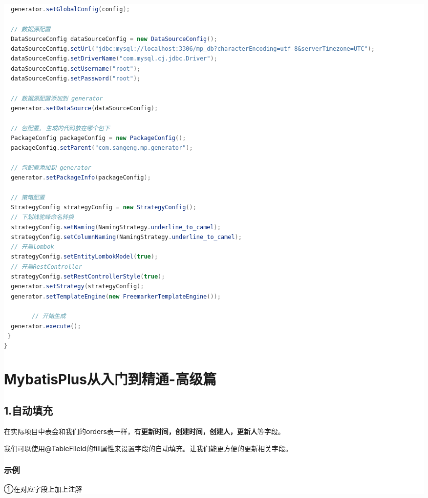 ``` java
  generator.setGlobalConfig(config);

  // 数据源配置
  DataSourceConfig dataSourceConfig = new DataSourceConfig();
  dataSourceConfig.setUrl("jdbc:mysql://localhost:3306/mp_db?characterEncoding=utf-8&serverTimezone=UTC");
  dataSourceConfig.setDriverName("com.mysql.cj.jdbc.Driver");
  dataSourceConfig.setUsername("root");
  dataSourceConfig.setPassword("root");

  // 数据源配置添加到 generator
  generator.setDataSource(dataSourceConfig);

  // 包配置, 生成的代码放在哪个包下
  PackageConfig packageConfig = new PackageConfig();
  packageConfig.setParent("com.sangeng.mp.generator");

  // 包配置添加到 generator
  generator.setPackageInfo(packageConfig);

  // 策略配置
  StrategyConfig strategyConfig = new StrategyConfig();
  // 下划线驼峰命名转换
  strategyConfig.setNaming(NamingStrategy.underline_to_camel);
  strategyConfig.setColumnNaming(NamingStrategy.underline_to_camel);
  // 开启lombok
  strategyConfig.setEntityLombokModel(true);
  // 开启RestController
  strategyConfig.setRestControllerStyle(true);
  generator.setStrategy(strategyConfig);
  generator.setTemplateEngine(new FreemarkerTemplateEngine());

        // 开始生成
  generator.execute();
 }
}
```

# MybatisPlus从入门到精通-高级篇

## 1.自动填充

​ 在实际项目中表会和我们的orders表一样，有**更新时间，创建时间，创建人，更新人**等字段。

​ 我们可以使用@TableFileld的fill属性来设置字段的自动填充。让我们能更方便的更新相关字段。

### 示例

①在对应字段上加上注解
